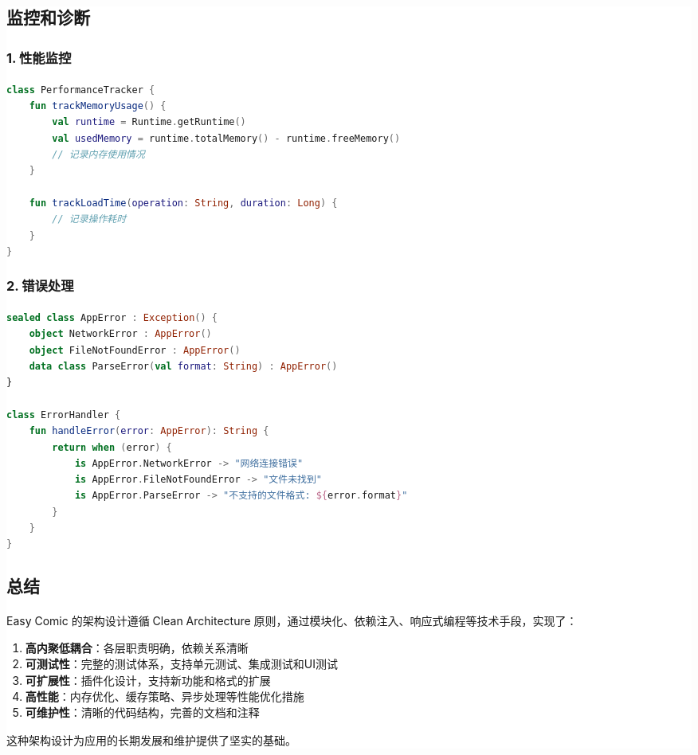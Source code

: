 ## 监控和诊断

### 1. 性能监控
```kotlin
class PerformanceTracker {
    fun trackMemoryUsage() {
        val runtime = Runtime.getRuntime()
        val usedMemory = runtime.totalMemory() - runtime.freeMemory()
        // 记录内存使用情况
    }
    
    fun trackLoadTime(operation: String, duration: Long) {
        // 记录操作耗时
    }
}
```

### 2. 错误处理
```kotlin
sealed class AppError : Exception() {
    object NetworkError : AppError()
    object FileNotFoundError : AppError()
    data class ParseError(val format: String) : AppError()
}

class ErrorHandler {
    fun handleError(error: AppError): String {
        return when (error) {
            is AppError.NetworkError -> "网络连接错误"
            is AppError.FileNotFoundError -> "文件未找到"
            is AppError.ParseError -> "不支持的文件格式: ${error.format}"
        }
    }
}
```

## 总结

Easy Comic 的架构设计遵循 Clean Architecture 原则，通过模块化、依赖注入、响应式编程等技术手段，实现了：

1. **高内聚低耦合**：各层职责明确，依赖关系清晰
2. **可测试性**：完整的测试体系，支持单元测试、集成测试和UI测试
3. **可扩展性**：插件化设计，支持新功能和格式的扩展
4. **高性能**：内存优化、缓存策略、异步处理等性能优化措施
5. **可维护性**：清晰的代码结构，完善的文档和注释

这种架构设计为应用的长期发展和维护提供了坚实的基础。